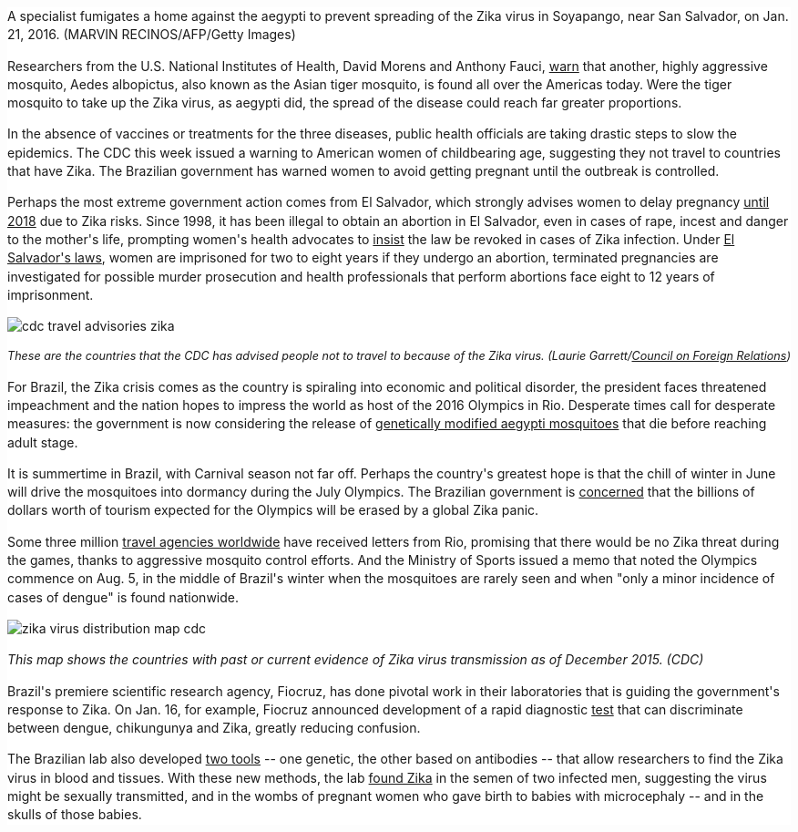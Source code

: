 A specialist fumigates a home against the aegypti to prevent spreading of the Zika virus in Soyapango, near San Salvador, on Jan. 21, 2016. (MARVIN RECINOS/AFP/Getty Images)</em></p>
<p>Researchers from the U.S. National Institutes of Health, David Morens and Anthony Fauci, <a href="http://www.nejm.org/doi/full/10.1056/NEJMp1600297" target="_hplink">warn</a> that another, highly aggressive mosquito, Aedes albopictus, also known as the Asian tiger mosquito, is found all over the Americas today. Were the tiger mosquito to take up the Zika virus, as aegypti did, the spread of the disease could reach far greater proportions.</p>
<p>In the absence of vaccines or treatments for the three diseases, public health officials are taking drastic steps to slow the epidemics. The CDC this week issued a warning to American women of childbearing age, suggesting they not travel to countries that have Zika. The Brazilian government has warned women to avoid getting pregnant until the outbreak is controlled.</p>
<p>Perhaps the most extreme government action comes from El Salvador, which strongly advises women to delay pregnancy <a href="http://www.nytimes.com/2016/01/24/world/americas/el-salvador-advises-against-pregnancy-until-2018-in-answer-to-zika-fears.html?_r=0%22" target="_hplink">until 2018</a> due to Zika risks. Since 1998, it has been illegal to obtain an abortion in El Salvador, even in cases of rape, incest and danger to the mother's life, prompting women's health advocates to <a href="http://www.cnn.com/2016/01/24/health/zika-cases-uk/" target="_hplink">insist</a> the law be revoked in cases of Zika infection. Under <a href="http://www.theglobeandmail.com/news/world/el-salvador-home-of-the-worlds-strictest-anti-abortion-law/article26442683/%22/" target="_hplink">El Salvador's laws</a>, women are imprisoned for two to eight years if they undergo an abortion, terminated pregnancies are investigated for possible murder prosecution and health professionals that perform abortions face eight to 12 years of imprisonment.</p>
<p><img alt="cdc travel advisories zika" src="http://www.whenitson.com/wp-content/uploads/2016/01/1453916062_481_The-Zika-Virus-Could-Take-a-Huge-Toll-in-the-Americas-Huffington-Post.jpg"/></p><div style="font-size:90%;"><em>These are the countries that the CDC has advised people not to travel to because of the Zika virus. (Laurie Garrett/<a href="http://www.cfr.org/about/newsletters/onthefly.php?id=3493" target="_hplink">Council on Foreign Relations</a>)</em></div>
<p>For Brazil, the Zika crisis comes as the country is spiraling into economic and political disorder, the president faces threatened impeachment and the nation hopes to impress the world as host of the 2016 Olympics in Rio. Desperate times call for desperate measures: the government is now considering the release of <a href="http://www.latinoshealth.com/articles/16604/20160121/genetically-modified-mosquitoes-solve-zika-outbreak-brazil.htm" target="_hplink">genetically modified aegypti mosquitoes</a> that die before reaching adult stage.</p>
<p>It is summertime in Brazil, with Carnival season not far off. Perhaps the country's greatest hope is that the chill of winter in June will drive the mosquitoes into dormancy during the July Olympics. The Brazilian government is <a href="http://www.orlandosentinel.com/sports/sns-bc-oly--rio-zika-virus-20160124-story.html" target="_hplink">concerned</a> that the billions of dollars worth of tourism expected for the Olympics will be erased by a global Zika panic. </p>
<p>Some three million <a href="http://www.bbc.com/portuguese/noticias/2016/01/160123_zika_olimpiada_jp_rm" target="_hplink">travel agencies worldwide</a> have received letters from Rio, promising that there would be no Zika threat during the games, thanks to aggressive mosquito control efforts. And the Ministry of Sports issued a memo that noted the Olympics commence on Aug. 5, in the middle of Brazil's winter when the mosquitoes are rarely seen and when "only a minor incidence of cases of dengue" is found nationwide.</p>
<p><img alt="zika virus distribution map cdc" src="http://www.whenitson.com/wp-content/uploads/2016/01/1453916063_534_The-Zika-Virus-Could-Take-a-Huge-Toll-in-the-Americas-Huffington-Post.jpg"/></p><p><em>This map shows the countries with past or current evidence of Zika virus transmission as of December 2015. (CDC)</em></p>
<p>Brazil's premiere scientific research agency, Fiocruz, has done pivotal work in their laboratories that is guiding the government's response to Zika. On Jan. 16, for example, Fiocruz announced development of a rapid diagnostic <a href="https://agencia.fiocruz.br/ioc-apresenta-teste-simultaneo-para-doencas-transmitidas-pelo-aedes" target="_hplink">test</a> that can discriminate between dengue, chikungunya and Zika, greatly reducing confusion. </p>
<p>The Brazilian lab also developed <a href="https://agencia.fiocruz.br/fiocruz-parana-confirma-transmissao-intra-uterina-de-zika" target="_hplink">two tools</a> -- one genetic, the other based on antibodies -- that allow researchers to find the Zika virus in blood and tissues. With these new methods, the lab <a href="http://www1.folha.uol.com.br/cotidiano/2015/12/1714312-fiocruz-estuda-se-virus-zika-e-passado-por-sangue-e-semen.shtml" target="_hplink">found Zika</a> in the semen of two infected men, suggesting the virus might be sexually transmitted, and in the wombs of pregnant women who gave birth to babies with microcephaly -- and in the skulls of those babies.</p>